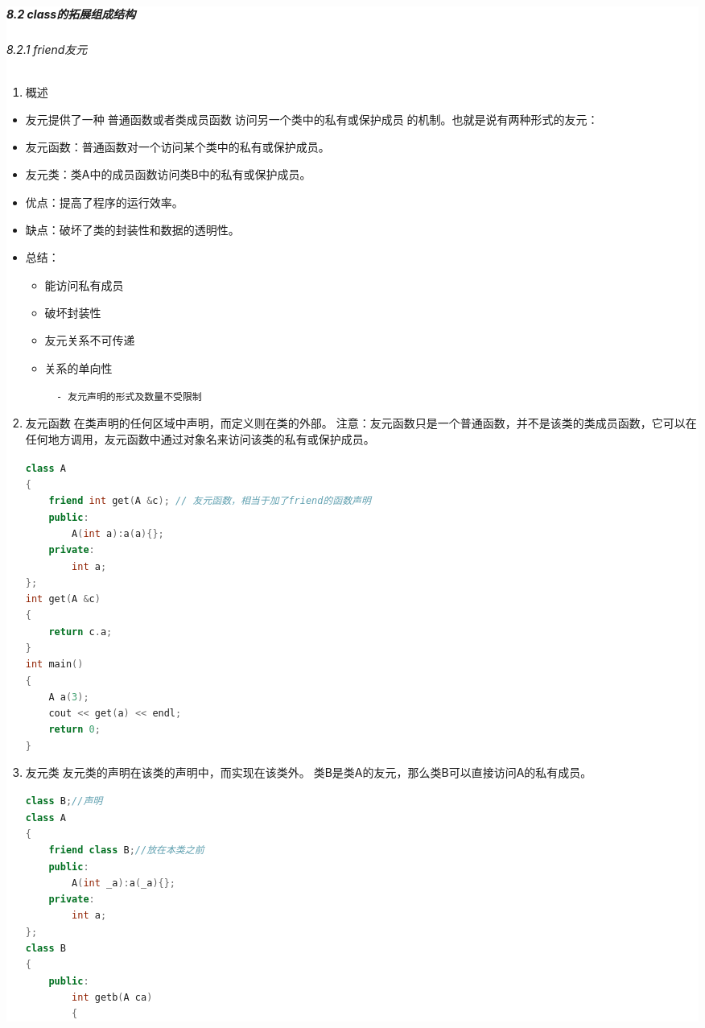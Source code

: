 ##### 8.2 class的拓展组成结构  

###### 8.2.1 friend友元

1. 概述 

  - 友元提供了一种 普通函数或者类成员函数 访问另一个类中的私有或保护成员 的机制。也就是说有两种形式的友元：  

  - 友元函数：普通函数对一个访问某个类中的私有或保护成员。  

  - 友元类：类A中的成员函数访问类B中的私有或保护成员。  

  - 优点：提高了程序的运行效率。  

  - 缺点：破坏了类的封装性和数据的透明性。  

  - 总结：  

    - 能访问私有成员  
    - 破坏封装性   
    - 友元关系不可传递   
    - 关系的单向性   

            - 友元声明的形式及数量不受限制  

2. 友元函数 
  在类声明的任何区域中声明，而定义则在类的外部。 
  注意：友元函数只是一个普通函数，并不是该类的类成员函数，它可以在任何地方调用，友元函数中通过对象名来访问该类的私有或保护成员。  

    ```c++
    class A
    {
        friend int get(A &c); // 友元函数，相当于加了friend的函数声明
        public:
            A(int a):a(a){};
        private:
            int a;
    };
    int get(A &c) 
    {
        return c.a;
    }
    int main()
    {
        A a(3);    
        cout << get(a) << endl;
        return 0;
    }
    ```

3. 友元类 
  友元类的声明在该类的声明中，而实现在该类外。 
  类B是类A的友元，那么类B可以直接访问A的私有成员。

    ```c++
    class B;//声明
    class A
    {
        friend class B;//放在本类之前
        public:
            A(int _a):a(_a){};   
        private:
            int a;
    };
    class B
    {
        public:
            int getb(A ca) 
            {